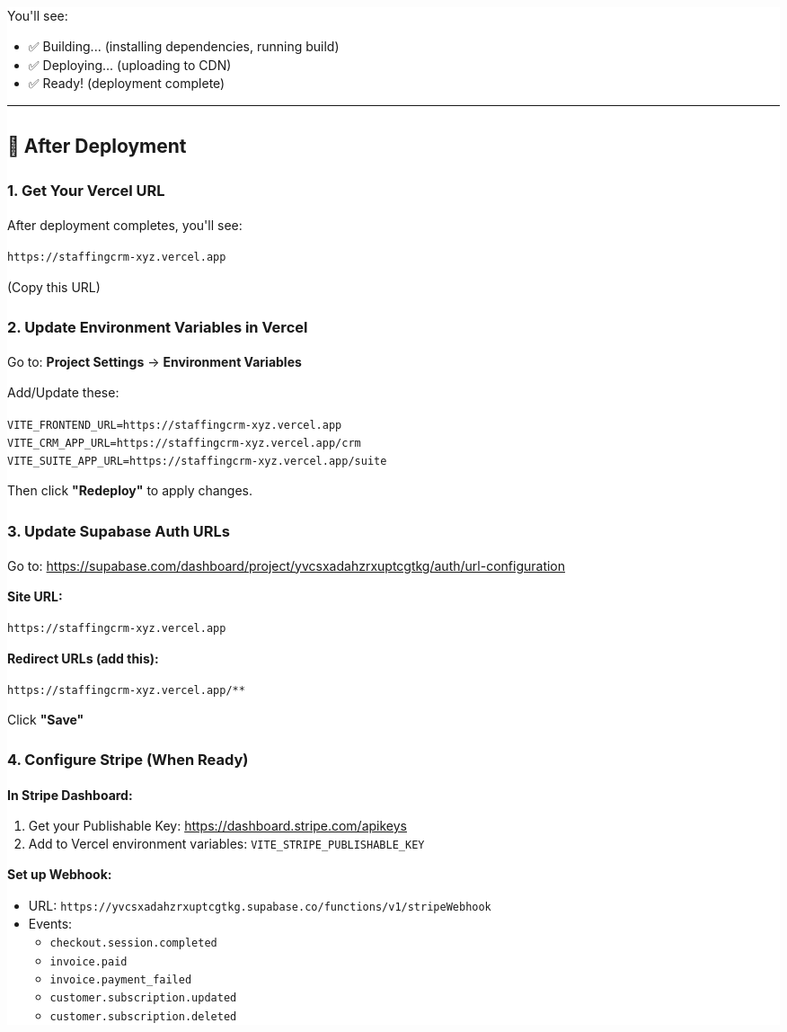 You'll see:
- ✅ Building... (installing dependencies, running build)
- ✅ Deploying... (uploading to CDN)
- ✅ Ready! (deployment complete)

---

## 📝 After Deployment

### 1. Get Your Vercel URL

After deployment completes, you'll see:
```
https://staffingcrm-xyz.vercel.app
```
(Copy this URL)

### 2. Update Environment Variables in Vercel

Go to: **Project Settings** → **Environment Variables**

Add/Update these:

```
VITE_FRONTEND_URL=https://staffingcrm-xyz.vercel.app
VITE_CRM_APP_URL=https://staffingcrm-xyz.vercel.app/crm
VITE_SUITE_APP_URL=https://staffingcrm-xyz.vercel.app/suite
```

Then click **"Redeploy"** to apply changes.

### 3. Update Supabase Auth URLs

Go to: https://supabase.com/dashboard/project/yvcsxadahzrxuptcgtkg/auth/url-configuration

**Site URL:**
```
https://staffingcrm-xyz.vercel.app
```

**Redirect URLs (add this):**
```
https://staffingcrm-xyz.vercel.app/**
```

Click **"Save"**

### 4. Configure Stripe (When Ready)

**In Stripe Dashboard:**
1. Get your Publishable Key: https://dashboard.stripe.com/apikeys
2. Add to Vercel environment variables: `VITE_STRIPE_PUBLISHABLE_KEY`

**Set up Webhook:**
- URL: `https://yvcsxadahzrxuptcgtkg.supabase.co/functions/v1/stripeWebhook`
- Events: 
  - `checkout.session.completed`
  - `invoice.paid`
  - `invoice.payment_failed`
  - `customer.subscription.updated`
  - `customer.subscription.deleted`
